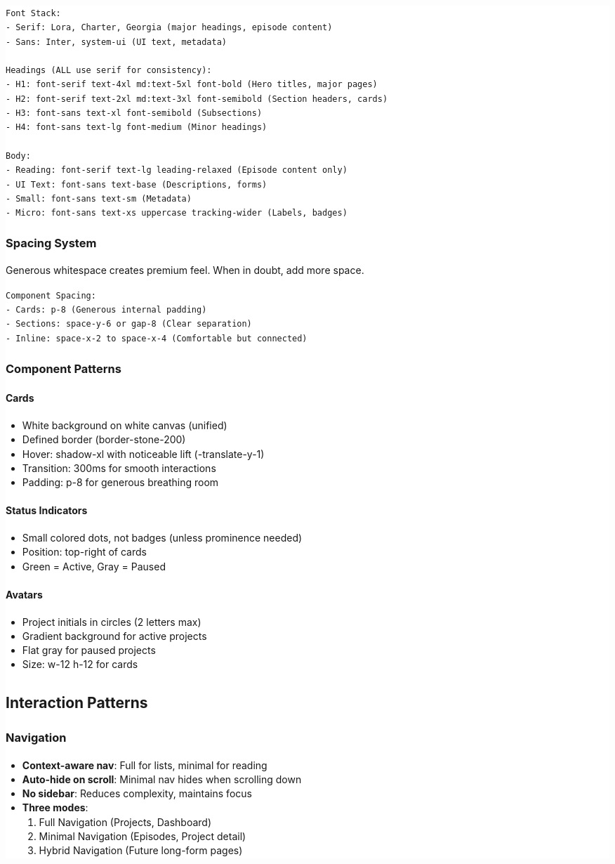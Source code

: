 ```
Font Stack:
- Serif: Lora, Charter, Georgia (major headings, episode content)
- Sans: Inter, system-ui (UI text, metadata)

Headings (ALL use serif for consistency):
- H1: font-serif text-4xl md:text-5xl font-bold (Hero titles, major pages)
- H2: font-serif text-2xl md:text-3xl font-semibold (Section headers, cards)
- H3: font-sans text-xl font-semibold (Subsections)
- H4: font-sans text-lg font-medium (Minor headings)

Body:
- Reading: font-serif text-lg leading-relaxed (Episode content only)
- UI Text: font-sans text-base (Descriptions, forms)
- Small: font-sans text-sm (Metadata)
- Micro: font-sans text-xs uppercase tracking-wider (Labels, badges)
```

### Spacing System
Generous whitespace creates premium feel. When in doubt, add more space.

```
Component Spacing:
- Cards: p-8 (Generous internal padding)
- Sections: space-y-6 or gap-8 (Clear separation)
- Inline: space-x-2 to space-x-4 (Comfortable but connected)
```

### Component Patterns

#### Cards
- White background on white canvas (unified)
- Defined border (border-stone-200)
- Hover: shadow-xl with noticeable lift (-translate-y-1)
- Transition: 300ms for smooth interactions
- Padding: p-8 for generous breathing room

#### Status Indicators
- Small colored dots, not badges (unless prominence needed)
- Position: top-right of cards
- Green = Active, Gray = Paused

#### Avatars
- Project initials in circles (2 letters max)
- Gradient background for active projects
- Flat gray for paused projects
- Size: w-12 h-12 for cards

## Interaction Patterns

### Navigation
- **Context-aware nav**: Full for lists, minimal for reading
- **Auto-hide on scroll**: Minimal nav hides when scrolling down
- **No sidebar**: Reduces complexity, maintains focus
- **Three modes**:
  1. Full Navigation (Projects, Dashboard)
  2. Minimal Navigation (Episodes, Project detail)
  3. Hybrid Navigation (Future long-form pages)
